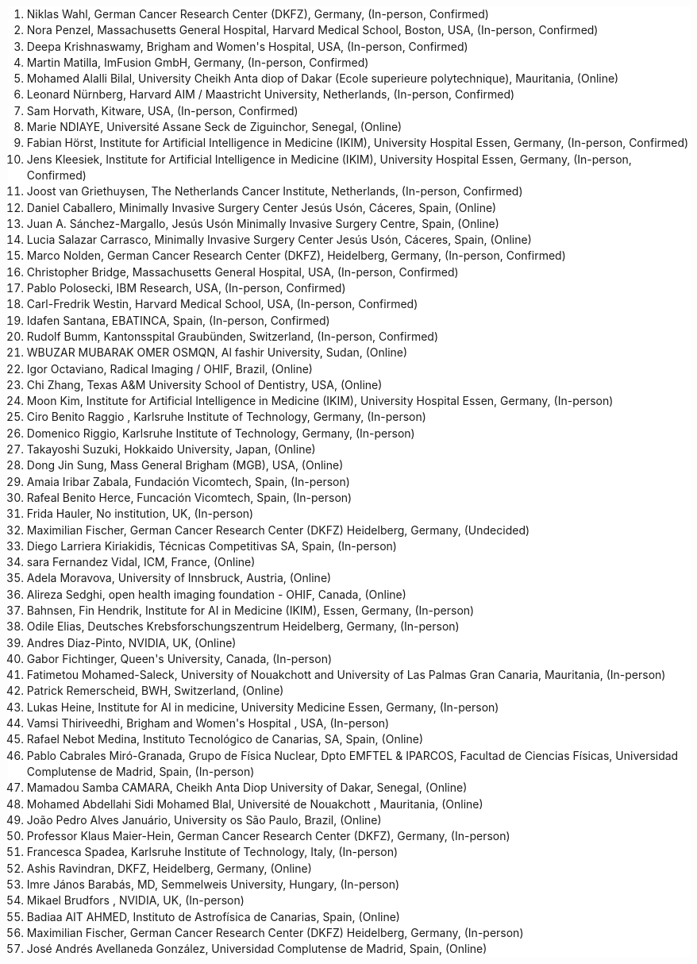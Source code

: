 1. Niklas Wahl, German Cancer Research Center (DKFZ), Germany, (In-person, Confirmed)
1. Nora Penzel, Massachusetts General Hospital, Harvard Medical School, Boston, USA, (In-person, Confirmed)
1. Deepa Krishnaswamy, Brigham and Women's Hospital, USA, (In-person, Confirmed)
1. Martin Matilla, ImFusion GmbH, Germany, (In-person, Confirmed)
1. Mohamed Alalli Bilal, University Cheikh Anta diop of Dakar (Ecole superieure polytechnique), Mauritania, (Online)
1. Leonard Nürnberg, Harvard AIM / Maastricht University, Netherlands, (In-person, Confirmed)
1. Sam Horvath, Kitware, USA, (In-person, Confirmed)
1. Marie NDIAYE, Université Assane Seck de Ziguinchor, Senegal, (Online)
1. Fabian Hörst, Institute for Artificial Intelligence in Medicine (IKIM), University Hospital Essen, Germany, (In-person, Confirmed)
1. Jens Kleesiek, Institute for Artificial Intelligence in Medicine (IKIM), University Hospital Essen, Germany, (In-person, Confirmed)
1. Joost van Griethuysen, The Netherlands Cancer Institute, Netherlands, (In-person, Confirmed)
1. Daniel Caballero, Minimally Invasive Surgery Center Jesús Usón, Cáceres, Spain, (Online)
1. Juan A. Sánchez-Margallo, Jesús Usón Minimally Invasive Surgery Centre, Spain, (Online)
1. Lucia Salazar Carrasco, Minimally Invasive Surgery Center Jesús Usón, Cáceres, Spain, (Online)
1. Marco Nolden, German Cancer Research Center (DKFZ), Heidelberg, Germany, (In-person, Confirmed)
1. Christopher Bridge, Massachusetts General Hospital, USA, (In-person, Confirmed)
1. Pablo Polosecki, IBM Research, USA, (In-person, Confirmed)
1. Carl-Fredrik Westin, Harvard Medical School, USA, (In-person, Confirmed)
1. Idafen Santana, EBATINCA, Spain, (In-person, Confirmed)
1. Rudolf Bumm, Kantonsspital Graubünden, Switzerland, (In-person, Confirmed)
1. WBUZAR MUBARAK OMER OSMQN, Al fashir University, Sudan, (Online)
1. Igor Octaviano, Radical Imaging / OHIF, Brazil, (Online)
1. Chi Zhang, Texas A&M University School of Dentistry, USA, (Online)
1. Moon Kim, Institute for Artificial Intelligence in Medicine (IKIM), University Hospital Essen, Germany, (In-person)
1. Ciro Benito Raggio , Karlsruhe Institute of Technology, Germany, (In-person)
1. Domenico Riggio, Karlsruhe Institute of Technology, Germany, (In-person)
1. Takayoshi Suzuki, Hokkaido University, Japan, (Online)
1. Dong Jin Sung, Mass General Brigham (MGB), USA, (Online)
1. Amaia Iribar Zabala, Fundación Vicomtech, Spain, (In-person)
1. Rafeal Benito Herce, Funcación Vicomtech, Spain, (In-person)
1. Frida Hauler, No institution, UK, (In-person)
1. Maximilian Fischer, German Cancer Research Center (DKFZ) Heidelberg, Germany, (Undecided)
1. Diego Larriera Kiriakidis, Técnicas Competitivas SA, Spain, (In-person)
1. sara Fernandez Vidal, ICM, France, (Online)
1. Adela Moravova, University of Innsbruck, Austria, (Online)
1. Alireza Sedghi, open health imaging foundation - OHIF, Canada, (Online)
1. Bahnsen, Fin Hendrik, Institute for AI in Medicine (IKIM), Essen, Germany, (In-person)
1. Odile Elias, Deutsches Krebsforschungszentrum Heidelberg, Germany, (In-person)
1. Andres Diaz-Pinto, NVIDIA, UK, (Online)
1. Gabor Fichtinger, Queen's University, Canada, (In-person)
1. Fatimetou Mohamed-Saleck, University of Nouakchott and University of Las Palmas Gran Canaria, Mauritania, (In-person)
1. Patrick Remerscheid, BWH, Switzerland, (Online)
1. Lukas Heine, Institute for AI in medicine, University Medicine Essen, Germany, (In-person)
1. Vamsi Thiriveedhi, Brigham and Women's Hospital , USA, (In-person)
1. Rafael Nebot Medina, Instituto Tecnológico de Canarias, SA, Spain, (Online)
1. Pablo Cabrales Miró-Granada, Grupo de Física Nuclear, Dpto EMFTEL & IPARCOS, Facultad de Ciencias Físicas, Universidad Complutense de Madrid, Spain, (In-person)
1. Mamadou Samba CAMARA, Cheikh Anta Diop University of Dakar, Senegal, (Online)
1. Mohamed Abdellahi Sidi Mohamed Blal, Université de Nouakchott , Mauritania, (Online)
1. João Pedro Alves Januário, University os São Paulo, Brazil, (Online)
1. Professor Klaus Maier-Hein, German Cancer Research Center (DKFZ), Germany, (In-person)
1. Francesca Spadea, Karlsruhe Institute of Technology, Italy, (In-person)
1. Ashis Ravindran, DKFZ, Heidelberg, Germany, (Online)
1. Imre János Barabás, MD, Semmelweis University, Hungary, (In-person)
1. Mikael Brudfors , NVIDIA, UK, (In-person)
1. Badiaa AIT AHMED, Instituto de Astrofísica de Canarias, Spain, (Online)
1. Maximilian Fischer, German Cancer Research Center (DKFZ) Heidelberg, Germany, (In-person)
1. José Andrés Avellaneda González, Universidad Complutense de Madrid, Spain, (Online)